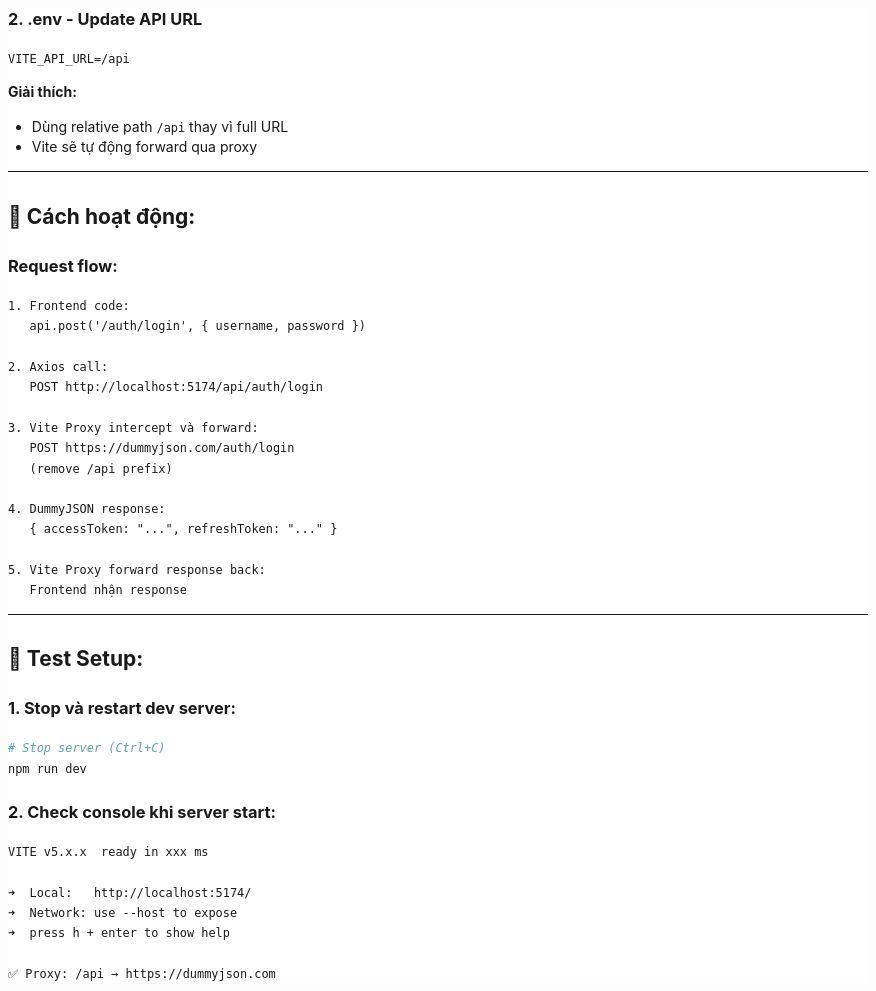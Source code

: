 ### 2. **.env** - Update API URL
```env
VITE_API_URL=/api
```

**Giải thích:**
- Dùng relative path `/api` thay vì full URL
- Vite sẽ tự động forward qua proxy

---

## 🚀 Cách hoạt động:

### Request flow:
```
1. Frontend code:
   api.post('/auth/login', { username, password })

2. Axios call:
   POST http://localhost:5174/api/auth/login

3. Vite Proxy intercept và forward:
   POST https://dummyjson.com/auth/login
   (remove /api prefix)

4. DummyJSON response:
   { accessToken: "...", refreshToken: "..." }

5. Vite Proxy forward response back:
   Frontend nhận response
```

---

## 🎯 Test Setup:

### 1. Stop và restart dev server:
```powershell
# Stop server (Ctrl+C)
npm run dev
```

### 2. Check console khi server start:
```
VITE v5.x.x  ready in xxx ms

➜  Local:   http://localhost:5174/
➜  Network: use --host to expose
➜  press h + enter to show help

✅ Proxy: /api → https://dummyjson.com
```
